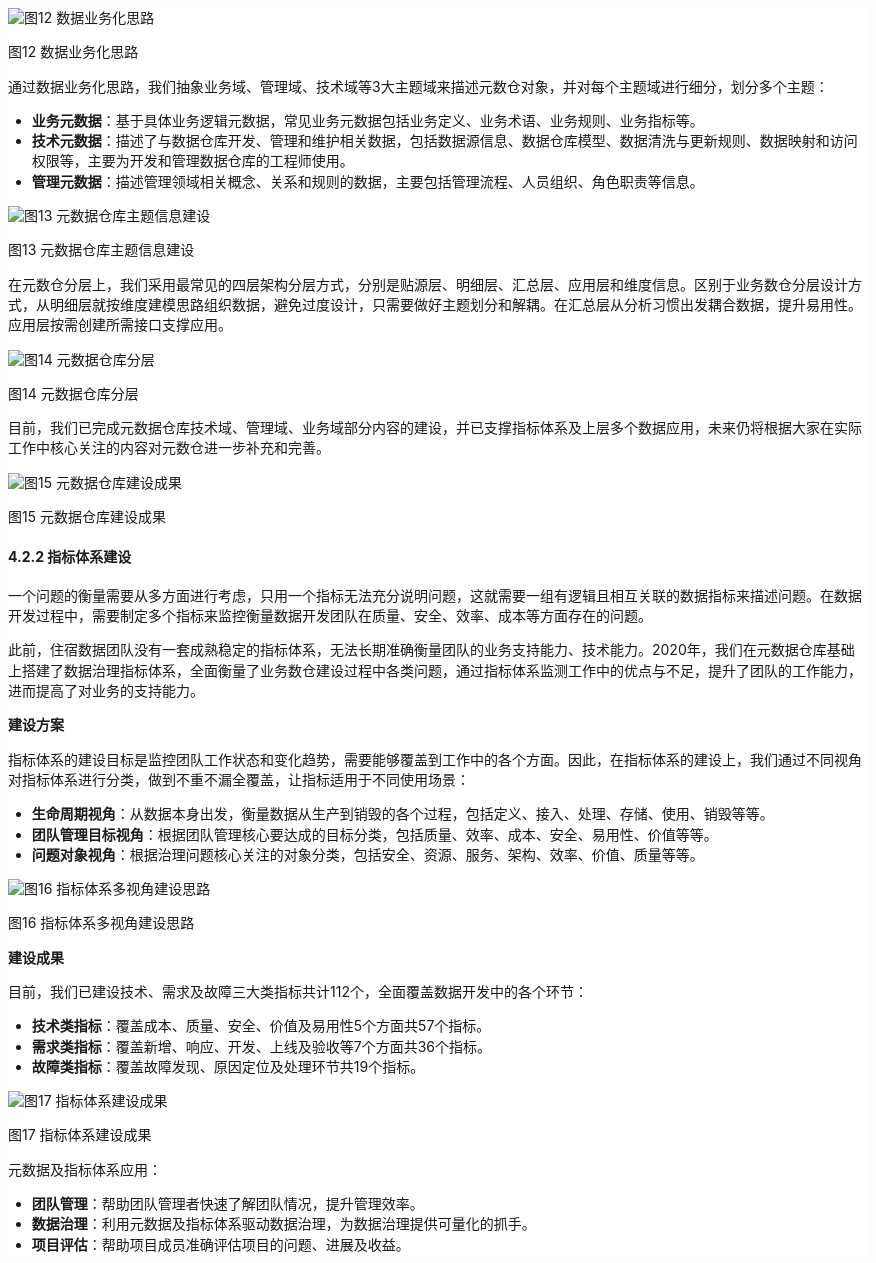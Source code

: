 ​![图12 数据业务化思路](89ce2b1ab5afdedeff57797b7fdea285158648-20230306113450-s21jdgq.png)​

图12 数据业务化思路

通过数据业务化思路，我们抽象业务域、管理域、技术域等3大主题域来描述元数仓对象，并对每个主题域进行细分，划分多个主题：

* ​**业务元数据**​：基于具体业务逻辑元数据，常见业务元数据包括业务定义、业务术语、业务规则、业务指标等。
* ​**技术元数据**​：描述了与数据仓库开发、管理和维护相关数据，包括数据源信息、数据仓库模型、数据清洗与更新规则、数据映射和访问权限等，主要为开发和管理数据仓库的工程师使用。
* ​**管理元数据**​：描述管理领域相关概念、关系和规则的数据，主要包括管理流程、人员组织、角色职责等信息。

​![图13 元数据仓库主题信息建设](aaac1a7840203ed5ebb63e03e790602a29757-20230306113450-q8uchf8.jpg)​

图13 元数据仓库主题信息建设

在元数仓分层上，我们采用最常见的四层架构分层方式，分别是贴源层、明细层、汇总层、应用层和维度信息。区别于业务数仓分层设计方式，从明细层就按维度建模思路组织数据，避免过度设计，只需要做好主题划分和解耦。在汇总层从分析习惯出发耦合数据，提升易用性。应用层按需创建所需接口支撑应用。

​![图14 元数据仓库分层](bcd308e4972febaf8a62c316a99dd720173802-20230306113450-dv9nf8q.jpg)​

图14 元数据仓库分层

目前，我们已完成元数据仓库技术域、管理域、业务域部分内容的建设，并已支撑指标体系及上层多个数据应用，未来仍将根据大家在实际工作中核心关注的内容对元数仓进一步补充和完善。

​![图15 元数据仓库建设成果](4337ac77882e5fe87f4888ef621243ef241294-20230306113450-y0vktvq.png)​

图15 元数据仓库建设成果

#### 4.2.2 指标体系建设

一个问题的衡量需要从多方面进行考虑，只用一个指标无法充分说明问题，这就需要一组有逻辑且相互关联的数据指标来描述问题。在数据开发过程中，需要制定多个指标来监控衡量数据开发团队在质量、安全、效率、成本等方面存在的问题。

此前，住宿数据团队没有一套成熟稳定的指标体系，无法长期准确衡量团队的业务支持能力、技术能力。2020年，我们在元数据仓库基础上搭建了数据治理指标体系，全面衡量了业务数仓建设过程中各类问题，通过指标体系监测工作中的优点与不足，提升了团队的工作能力，进而提高了对业务的支持能力。

**建设方案**

指标体系的建设目标是监控团队工作状态和变化趋势，需要能够覆盖到工作中的各个方面。因此，在指标体系的建设上，我们通过不同视角对指标体系进行分类，做到不重不漏全覆盖，让指标适用于不同使用场景：

* ​**生命周期视角**​：从数据本身出发，衡量数据从生产到销毁的各个过程，包括定义、接入、处理、存储、使用、销毁等等。
* ​**团队管理目标视角**​：根据团队管理核心要达成的目标分类，包括质量、效率、成本、安全、易用性、价值等等。
* ​**问题对象视角**​：根据治理问题核心关注的对象分类，包括安全、资源、服务、架构、效率、价值、质量等等。

​![图16 指标体系多视角建设思路](b5e63bc0a870cf331829b408d41b35ff31254-20230306113450-u46cye4.jpg)​

图16 指标体系多视角建设思路

**建设成果**

目前，我们已建设技术、需求及故障三大类指标共计112个，全面覆盖数据开发中的各个环节：

* ​**技术类指标**​：覆盖成本、质量、安全、价值及易用性5个方面共57个指标。
* ​**需求类指标**​：覆盖新增、响应、开发、上线及验收等7个方面共36个指标。
* ​**故障类指标**​：覆盖故障发现、原因定位及处理环节共19个指标。

​![图17 指标体系建设成果](7f363c80b2bda1eaf2a0aaacde325078118544-20230306113450-ijem2ql.jpg)​

图17 指标体系建设成果

元数据及指标体系应用：

* ​**团队管理**​：帮助团队管理者快速了解团队情况，提升管理效率。
* ​**数据治理**​：利用元数据及指标体系驱动数据治理，为数据治理提供可量化的抓手。
* ​**项目评估**​：帮助项目成员准确评估项目的问题、进展及收益。
